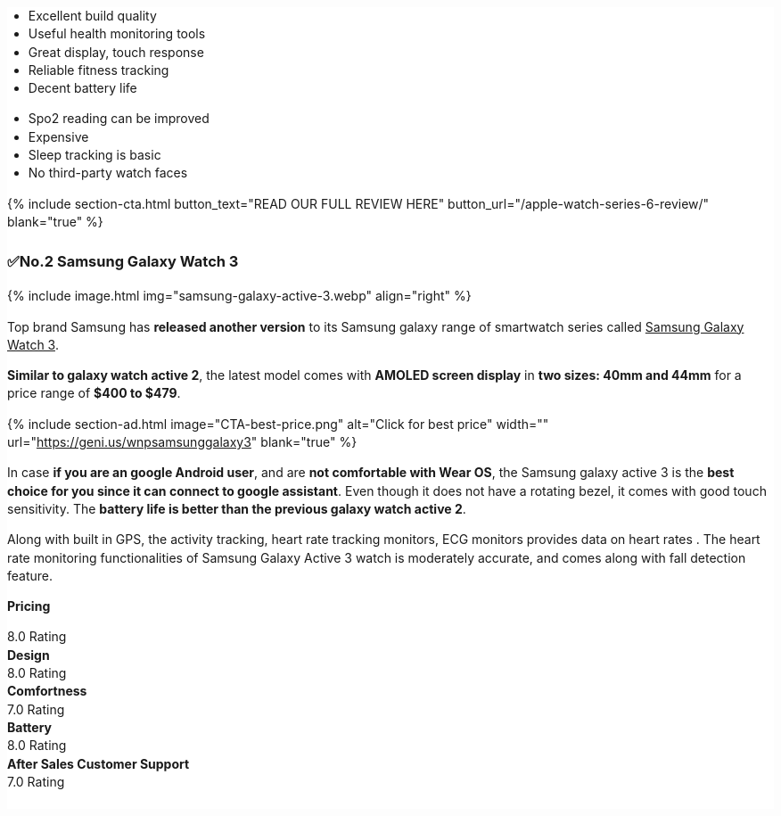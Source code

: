    <tr>
     <td class = "content-left">
      <ul id="protick">
        <li>Excellent build quality</li>
        <li>Useful health monitoring tools</li>
        <li>Great display, touch response</li>
        <li>Reliable fitness tracking</li>
        <li>Decent battery life</li>
      </ul>
     </td>
     <td class = "content-right r-bor">
     <ul id="consx">
       <li>Spo2 reading can be improved</li>
       <li>Expensive</li>
       <li>Sleep tracking is basic</li>
       <li>No third-party watch faces</li>
     </ul>
     </td>
   </tr>
   </tbody>
 </table>
</div>

{% include section-cta.html button_text="READ OUR FULL REVIEW HERE" button_url="/apple-watch-series-6-review/" blank="true" %}

### ✅No.2 Samsung Galaxy Watch 3
{% include image.html img="samsung-galaxy-active-3.webp" align="right" %}

Top brand Samsung has **released another version** to its Samsung galaxy range of smartwatch series called <a href="https://watchnationpro.com/samsung-galaxy-watch-3-review">Samsung Galaxy Watch 3</a>.

**Similar to galaxy watch active 2**, the latest model comes with **AMOLED screen display** in **two sizes: 40mm and 44mm** for a price range of **$400 to $479**.

{% include section-ad.html image="CTA-best-price.png" alt="Click for best price" width="" url="https://geni.us/wnpsamsunggalaxy3" blank="true" %}

In case **if you are an google Android user**, and are **not comfortable with Wear OS**, the Samsung galaxy active 3 is the **best choice for you since it can connect to google assistant**. Even though it does not have a rotating bezel, it comes with good touch sensitivity. The **battery life is better than the previous galaxy watch active 2**.

Along with built in GPS, the activity tracking, heart rate tracking monitors, ECG monitors provides data on heart rates . The heart rate monitoring functionalities of Samsung Galaxy Active 3 watch is moderately accurate, and comes along with fall detection feature.

<b>Pricing</b>
<div class="w3-light-grey"><div class="w3-container w3-green" style="width:80%">8.0 Rating</div></div>
<b>Design</b>
<div class="w3-light-grey"><div class="w3-container w3-green" style="width:80%">8.0 Rating</div></div>
<b>Comfortness</b>
<div class="w3-light-grey"><div class="w3-container w3-orange" style="width:70%">7.0 Rating</div></div>
<b>Battery</b>
<div class="w3-light-grey"><div class="w3-container w3-green" style="width:80%">8.0 Rating</div></div>
<b>After Sales Customer Support</b>
<div class="w3-light-grey"><div class="w3-container w3-orange" style="width:70%">7.0 Rating</div></div>
<br>
